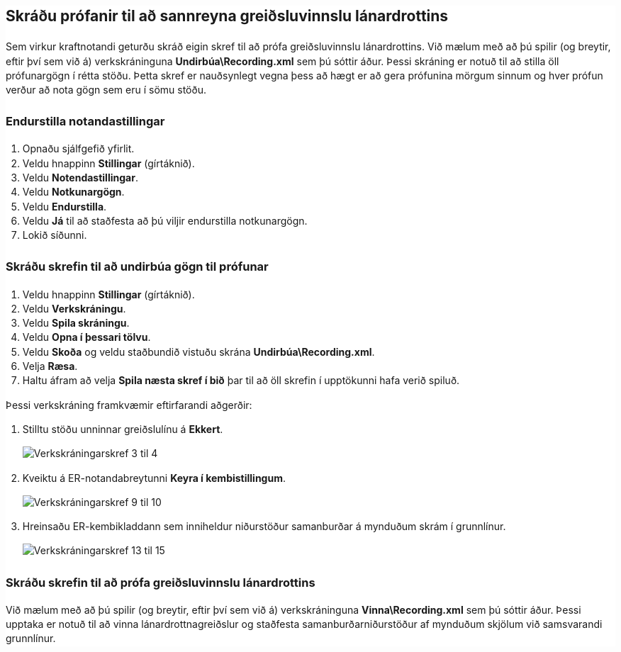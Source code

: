 ## <a name="record-tests-to-validate-vendor-payment-processing"></a>Skráðu prófanir til að sannreyna greiðsluvinnslu lánardrottins

Sem virkur kraftnotandi geturðu skráð eigin skref til að prófa greiðsluvinnslu lánardrottins. Við mælum með að þú spilir (og breytir, eftir því sem við á) verkskráninguna **Undirbúa\\Recording.xml** sem þú sóttir áður. Þessi skráning er notuð til að stilla öll prófunargögn í rétta stöðu. Þetta skref er nauðsynlegt vegna þess að hægt er að gera prófunina mörgum sinnum og hver prófun verður að nota gögn sem eru í sömu stöðu.

### <a name="reset-user-settings"></a>Endurstilla notandastillingar

1. Opnaðu sjálfgefið yfirlit.
2. Veldu hnappinn **Stillingar** (gírtáknið).
3. Veldu **Notendastillingar**.
4. Veldu **Notkunargögn**.
5. Veldu **Endurstilla**.
6. Veldu **Já** til að staðfesta að þú viljir endurstilla notkunargögn.
7. Lokið síðunni.

### <a name="record-the-steps-to-prepare-data-for-testing"></a>Skráðu skrefin til að undirbúa gögn til prófunar

1. Veldu hnappinn **Stillingar** (gírtáknið).
2. Veldu **Verkskráningu**.
3. Veldu **Spila skráningu**.
4. Veldu **Opna í þessari tölvu**.
5. Veldu **Skoða** og veldu staðbundið vistuðu skrána **Undirbúa\\Recording.xml**.
6. Velja **Ræsa**.
7. Haltu áfram að velja **Spila næsta skref í bið** þar til að öll skrefin í upptökunni hafa verið spiluð.

Þessi verkskráning framkvæmir eftirfarandi aðgerðir:

1. Stilltu stöðu unninnar greiðslulínu á **Ekkert**.

    ![Verkskráningarskref 3 til 4](media/GER-Recording1Review1.png "Skjáskot af verkskráningarskrefum 3 til 4")

2. Kveiktu á ER-notandabreytunni **Keyra í kembistillingum**.

    ![Verkskráningarskref 9 til 10](media/GER-Recording1Review2.png "Skjáskot af verkskráningarskrefum 9 til 10")

3. Hreinsaðu ER-kembikladdann sem inniheldur niðurstöður samanburðar á mynduðum skrám í grunnlínur.

    ![Verkskráningarskref 13 til 15](media/GER-Recording1Review3.png "Skjáskot af verkskráningarskrefum 13 til 15")

### <a name="record-the-steps-to-test-vendor-payment-processing"></a>Skráðu skrefin til að prófa greiðsluvinnslu lánardrottins

Við mælum með að þú spilir (og breytir, eftir því sem við á) verkskráninguna **Vinna\\Recording.xml** sem þú sóttir áður. Þessi upptaka er notuð til að vinna lánardrottnagreiðslur og staðfesta samanburðarniðurstöður af mynduðum skjölum við samsvarandi grunnlínur.
